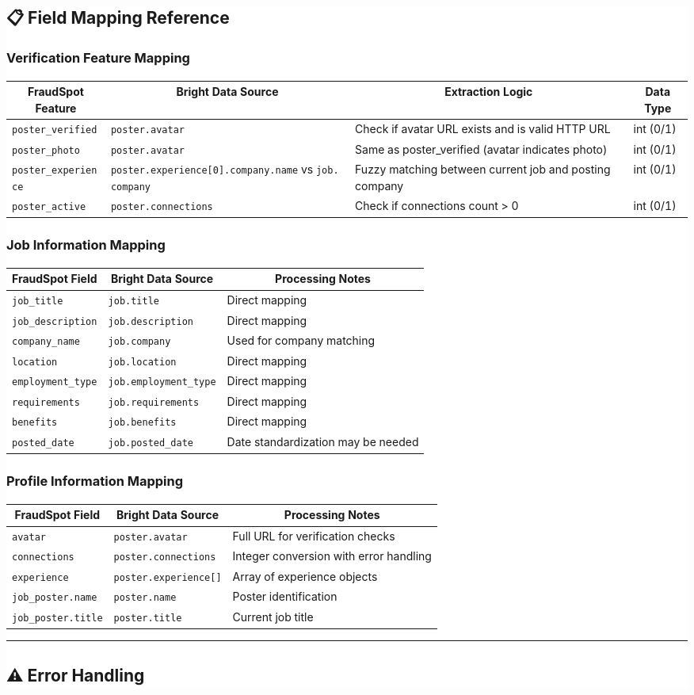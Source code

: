 
## 📋 Field Mapping Reference

### Verification Feature Mapping

| FraudSpot Feature | Bright Data Source | Extraction Logic | Data Type |
|------------------|-------------------|------------------|-----------|
| `poster_verified` | `poster.avatar` | Check if avatar URL exists and is valid HTTP URL | int (0/1) |
| `poster_photo` | `poster.avatar` | Same as poster_verified (avatar indicates photo) | int (0/1) |
| `poster_experience` | `poster.experience[0].company.name` vs `job.company` | Fuzzy matching between current job and posting company | int (0/1) |
| `poster_active` | `poster.connections` | Check if connections count > 0 | int (0/1) |

### Job Information Mapping

| FraudSpot Field | Bright Data Source | Processing Notes |
|----------------|-------------------|------------------|
| `job_title` | `job.title` | Direct mapping |
| `job_description` | `job.description` | Direct mapping |
| `company_name` | `job.company` | Used for company matching |
| `location` | `job.location` | Direct mapping |
| `employment_type` | `job.employment_type` | Direct mapping |
| `requirements` | `job.requirements` | Direct mapping |
| `benefits` | `job.benefits` | Direct mapping |
| `posted_date` | `job.posted_date` | Date standardization may be needed |

### Profile Information Mapping

| FraudSpot Field | Bright Data Source | Processing Notes |
|----------------|-------------------|------------------|
| `avatar` | `poster.avatar` | Full URL for verification checks |
| `connections` | `poster.connections` | Integer conversion with error handling |
| `experience` | `poster.experience[]` | Array of experience objects |
| `job_poster.name` | `poster.name` | Poster identification |
| `job_poster.title` | `poster.title` | Current job title |

---

## ⚠️ Error Handling
